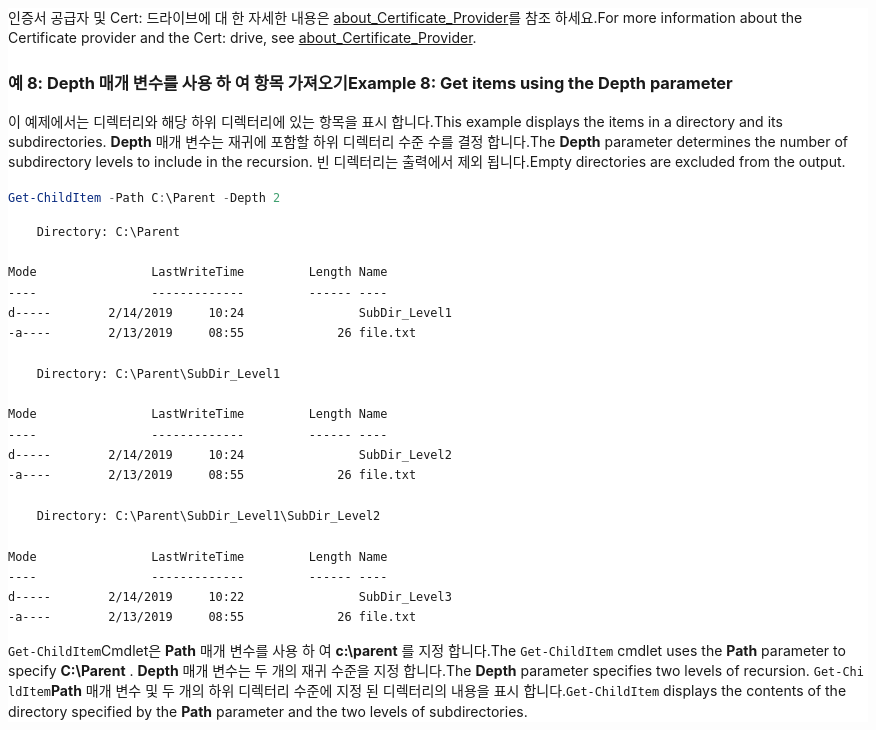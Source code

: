 <span data-ttu-id="a6e5c-181">인증서 공급자 및 Cert: 드라이브에 대 한 자세한 내용은 [about_Certificate_Provider](../Microsoft.PowerShell.Security/About/about_Certificate_Provider.md)를 참조 하세요.</span><span class="sxs-lookup"><span data-stu-id="a6e5c-181">For more information about the Certificate provider and the Cert: drive, see [about_Certificate_Provider](../Microsoft.PowerShell.Security/About/about_Certificate_Provider.md).</span></span>

### <span data-ttu-id="a6e5c-182">예 8: Depth 매개 변수를 사용 하 여 항목 가져오기</span><span class="sxs-lookup"><span data-stu-id="a6e5c-182">Example 8: Get items using the Depth parameter</span></span>

<span data-ttu-id="a6e5c-183">이 예제에서는 디렉터리와 해당 하위 디렉터리에 있는 항목을 표시 합니다.</span><span class="sxs-lookup"><span data-stu-id="a6e5c-183">This example displays the items in a directory and its subdirectories.</span></span> <span data-ttu-id="a6e5c-184">**Depth** 매개 변수는 재귀에 포함할 하위 디렉터리 수준 수를 결정 합니다.</span><span class="sxs-lookup"><span data-stu-id="a6e5c-184">The **Depth** parameter determines the number of subdirectory levels to include in the recursion.</span></span> <span data-ttu-id="a6e5c-185">빈 디렉터리는 출력에서 제외 됩니다.</span><span class="sxs-lookup"><span data-stu-id="a6e5c-185">Empty directories are excluded from the output.</span></span>

```powershell
Get-ChildItem -Path C:\Parent -Depth 2
```

```Output
    Directory: C:\Parent

Mode                LastWriteTime         Length Name
----                -------------         ------ ----
d-----        2/14/2019     10:24                SubDir_Level1
-a----        2/13/2019     08:55             26 file.txt

    Directory: C:\Parent\SubDir_Level1

Mode                LastWriteTime         Length Name
----                -------------         ------ ----
d-----        2/14/2019     10:24                SubDir_Level2
-a----        2/13/2019     08:55             26 file.txt

    Directory: C:\Parent\SubDir_Level1\SubDir_Level2

Mode                LastWriteTime         Length Name
----                -------------         ------ ----
d-----        2/14/2019     10:22                SubDir_Level3
-a----        2/13/2019     08:55             26 file.txt
```

<span data-ttu-id="a6e5c-186">`Get-ChildItem`Cmdlet은 **Path** 매개 변수를 사용 하 여 **c:\parent** 를 지정 합니다.</span><span class="sxs-lookup"><span data-stu-id="a6e5c-186">The `Get-ChildItem` cmdlet uses the **Path** parameter to specify **C:\Parent** .</span></span> <span data-ttu-id="a6e5c-187">**Depth** 매개 변수는 두 개의 재귀 수준을 지정 합니다.</span><span class="sxs-lookup"><span data-stu-id="a6e5c-187">The **Depth** parameter specifies two levels of recursion.</span></span> <span data-ttu-id="a6e5c-188">`Get-ChildItem`**Path** 매개 변수 및 두 개의 하위 디렉터리 수준에 지정 된 디렉터리의 내용을 표시 합니다.</span><span class="sxs-lookup"><span data-stu-id="a6e5c-188">`Get-ChildItem` displays the contents of the directory specified by the **Path** parameter and the two levels of subdirectories.</span></span>

